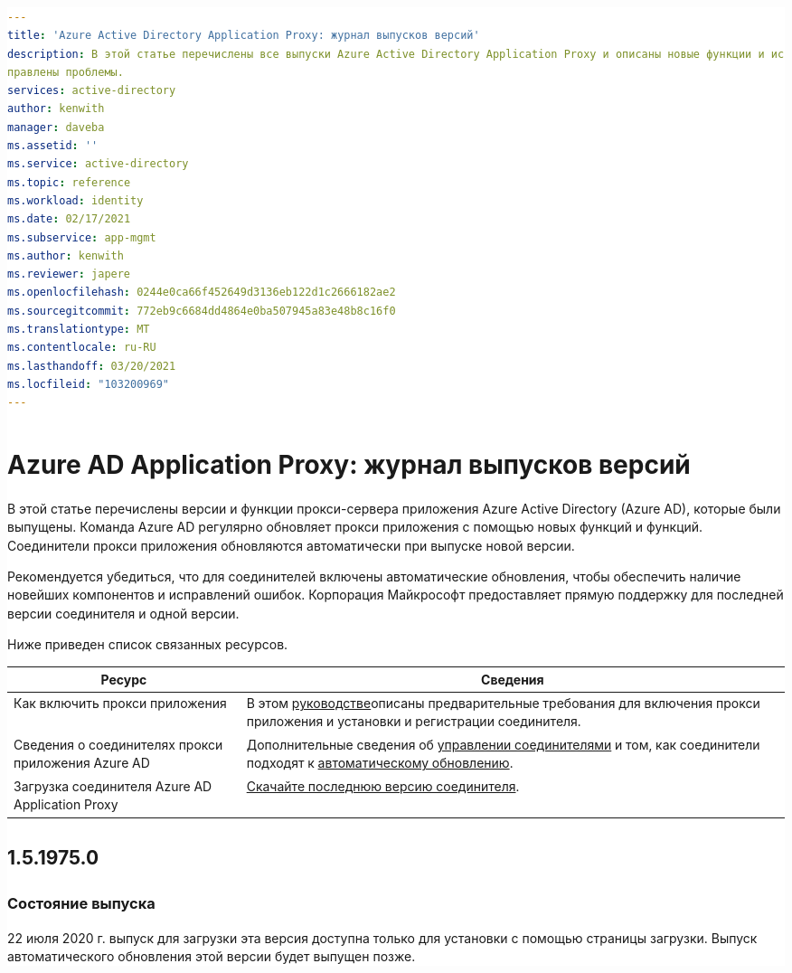 ```yaml
---
title: 'Azure Active Directory Application Proxy: журнал выпусков версий'
description: В этой статье перечислены все выпуски Azure Active Directory Application Proxy и описаны новые функции и исправлены проблемы.
services: active-directory
author: kenwith
manager: daveba
ms.assetid: ''
ms.service: active-directory
ms.topic: reference
ms.workload: identity
ms.date: 02/17/2021
ms.subservice: app-mgmt
ms.author: kenwith
ms.reviewer: japere
ms.openlocfilehash: 0244e0ca66f452649d3136eb122d1c2666182ae2
ms.sourcegitcommit: 772eb9c6684dd4864e0ba507945a83e48b8c16f0
ms.translationtype: MT
ms.contentlocale: ru-RU
ms.lasthandoff: 03/20/2021
ms.locfileid: "103200969"
---
```

# <a name="azure-ad-application-proxy-version-release-history"></a>Azure AD Application Proxy: журнал выпусков версий
В этой статье перечислены версии и функции прокси-сервера приложения Azure Active Directory (Azure AD), которые были выпущены. Команда Azure AD регулярно обновляет прокси приложения с помощью новых функций и функций. Соединители прокси приложения обновляются автоматически при выпуске новой версии. 

Рекомендуется убедиться, что для соединителей включены автоматические обновления, чтобы обеспечить наличие новейших компонентов и исправлений ошибок. Корпорация Майкрософт предоставляет прямую поддержку для последней версии соединителя и одной версии.

Ниже приведен список связанных ресурсов.

| Ресурс                                         | Сведения                                                      |
| ------------------------------------------------ | ------------------------------------------------------------ |
| Как включить прокси приложения                  | В этом [руководстве](application-proxy-add-on-premises-application.md)описаны предварительные требования для включения прокси приложения и установки и регистрации соединителя. |
| Сведения о соединителях прокси приложения Azure AD | Дополнительные сведения об [управлении соединителями](application-proxy-connectors.md) и том, как соединители подходят к [автоматическому обновлению](application-proxy-connectors.md#automatic-updates). |
| Загрузка соединителя Azure AD Application Proxy    | [Скачайте последнюю версию соединителя](https://download.msappproxy.net/subscription/d3c8b69d-6bf7-42be-a529-3fe9c2e70c90/connector/download). |

## <a name="1519750"></a>1.5.1975.0

### <a name="release-status"></a>Состояние выпуска

22 июля 2020 г. выпуск для загрузки эта версия доступна только для установки с помощью страницы загрузки. Выпуск автоматического обновления этой версии будет выпущен позже.
